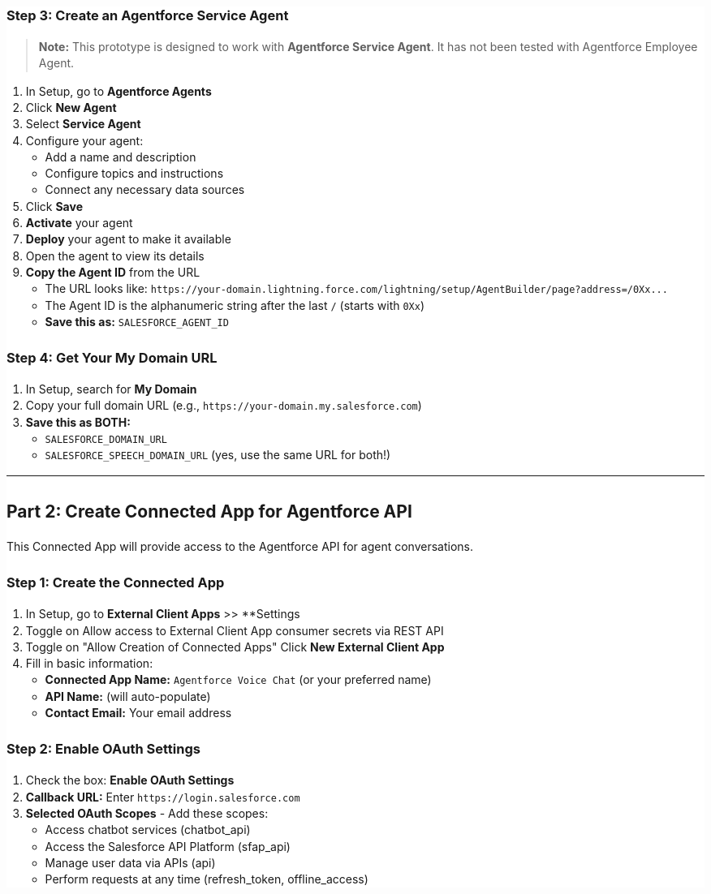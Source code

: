### Step 3: Create an Agentforce Service Agent

> **Note:** This prototype is designed to work with **Agentforce Service Agent**. It has not been tested with Agentforce Employee Agent.

1. In Setup, go to **Agentforce Agents**
2. Click **New Agent**
3. Select **Service Agent**
4. Configure your agent:
   - Add a name and description
   - Configure topics and instructions
   - Connect any necessary data sources
5. Click **Save**
6. **Activate** your agent
7. **Deploy** your agent to make it available
8. Open the agent to view its details
9. **Copy the Agent ID** from the URL
   - The URL looks like: `https://your-domain.lightning.force.com/lightning/setup/AgentBuilder/page?address=/0Xx...`
   - The Agent ID is the alphanumeric string after the last `/` (starts with `0Xx`)
   - **Save this as:** `SALESFORCE_AGENT_ID`

### Step 4: Get Your My Domain URL

1. In Setup, search for **My Domain**
2. Copy your full domain URL (e.g., `https://your-domain.my.salesforce.com`)
3. **Save this as BOTH:**
   - `SALESFORCE_DOMAIN_URL`
   - `SALESFORCE_SPEECH_DOMAIN_URL` (yes, use the same URL for both!)

---

## Part 2: Create Connected App for Agentforce API

This Connected App will provide access to the Agentforce API for agent conversations.

### Step 1: Create the Connected App

1. In Setup, go to **External Client Apps** >> **Settings
2. Toggle on Allow access to External Client App consumer secrets via REST API
3. Toggle on "Allow Creation of Connected Apps" Click **New External Client App**
4. Fill in basic information:
   - **Connected App Name:** `Agentforce Voice Chat` (or your preferred name)
   - **API Name:** (will auto-populate)
   - **Contact Email:** Your email address

### Step 2: Enable OAuth Settings

1. Check the box: **Enable OAuth Settings**
2. **Callback URL:** Enter `https://login.salesforce.com`
3. **Selected OAuth Scopes** - Add these scopes:
   - Access chatbot services (chatbot_api)
   - Access the Salesforce API Platform (sfap_api)
   - Manage user data via APIs (api)
   - Perform requests at any time (refresh_token, offline_access)
